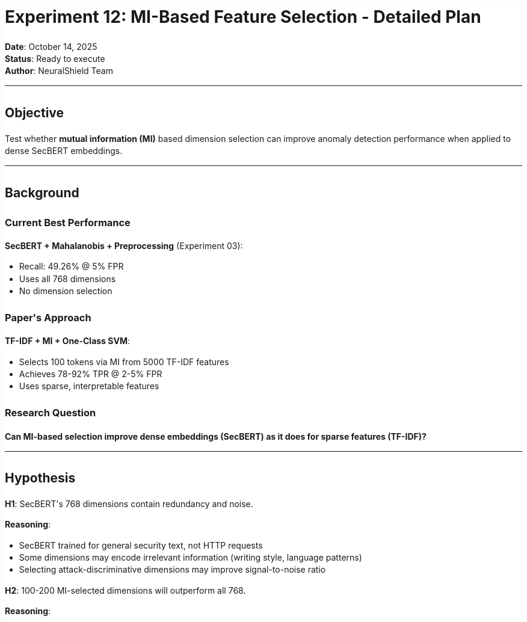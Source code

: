 # Experiment 12: MI-Based Feature Selection - Detailed Plan

**Date**: October 14, 2025  
**Status**: Ready to execute  
**Author**: NeuralShield Team

---

## Objective

Test whether **mutual information (MI)** based dimension selection can improve anomaly detection performance when applied to dense SecBERT embeddings.

---

## Background

### Current Best Performance

**SecBERT + Mahalanobis + Preprocessing** (Experiment 03):

- Recall: 49.26% @ 5% FPR
- Uses all 768 dimensions
- No dimension selection

### Paper's Approach

**TF-IDF + MI + One-Class SVM**:

- Selects 100 tokens via MI from 5000 TF-IDF features
- Achieves 78-92% TPR @ 2-5% FPR
- Uses sparse, interpretable features

### Research Question

**Can MI-based selection improve dense embeddings (SecBERT) as it does for sparse features (TF-IDF)?**

---

## Hypothesis

**H1**: SecBERT's 768 dimensions contain redundancy and noise.

**Reasoning**:

- SecBERT trained for general security text, not HTTP requests
- Some dimensions may encode irrelevant information (writing style, language patterns)
- Selecting attack-discriminative dimensions may improve signal-to-noise ratio

**H2**: 100-200 MI-selected dimensions will outperform all 768.

**Reasoning**:
